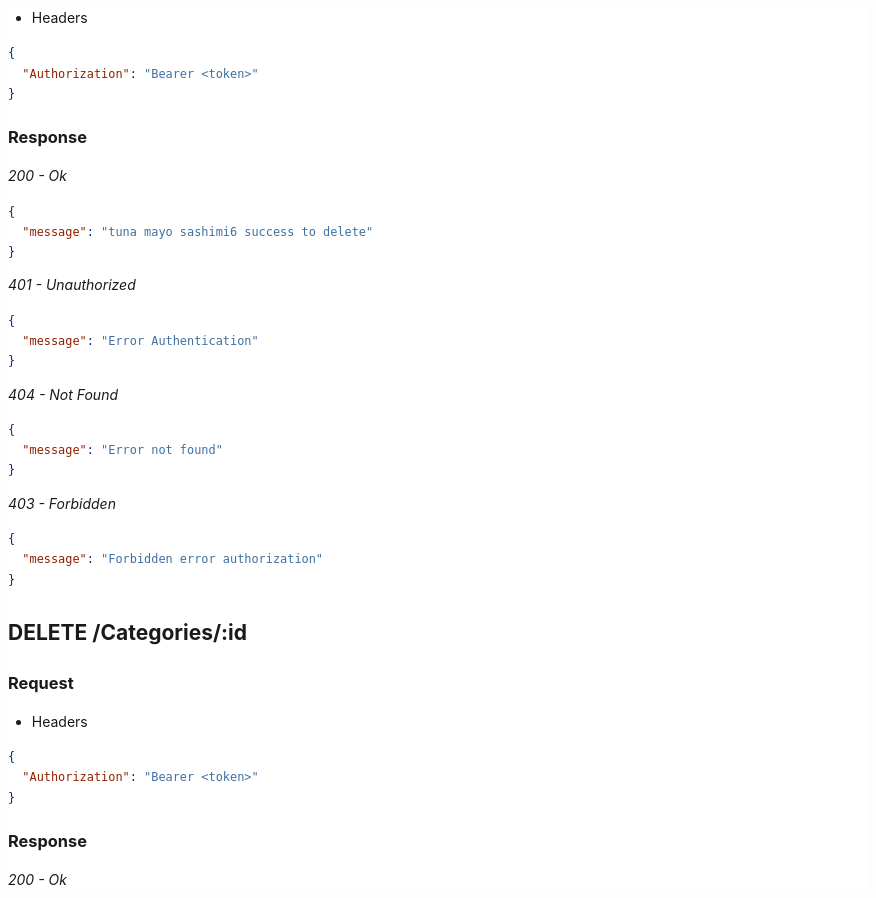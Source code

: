 - Headers

```json
{
  "Authorization": "Bearer <token>"
}
```

### Response

_200 - Ok_

```json
{
  "message": "tuna mayo sashimi6 success to delete"
}
```

_401 - Unauthorized_

```json
{
  "message": "Error Authentication"
}
```

_404 - Not Found_

```json
{
  "message": "Error not found"
}
```

_403 - Forbidden_

```json
{
  "message": "Forbidden error authorization"
}
```

## DELETE /Categories/:id

### Request

- Headers

```json
{
  "Authorization": "Bearer <token>"
}
```

### Response

_200 - Ok_
